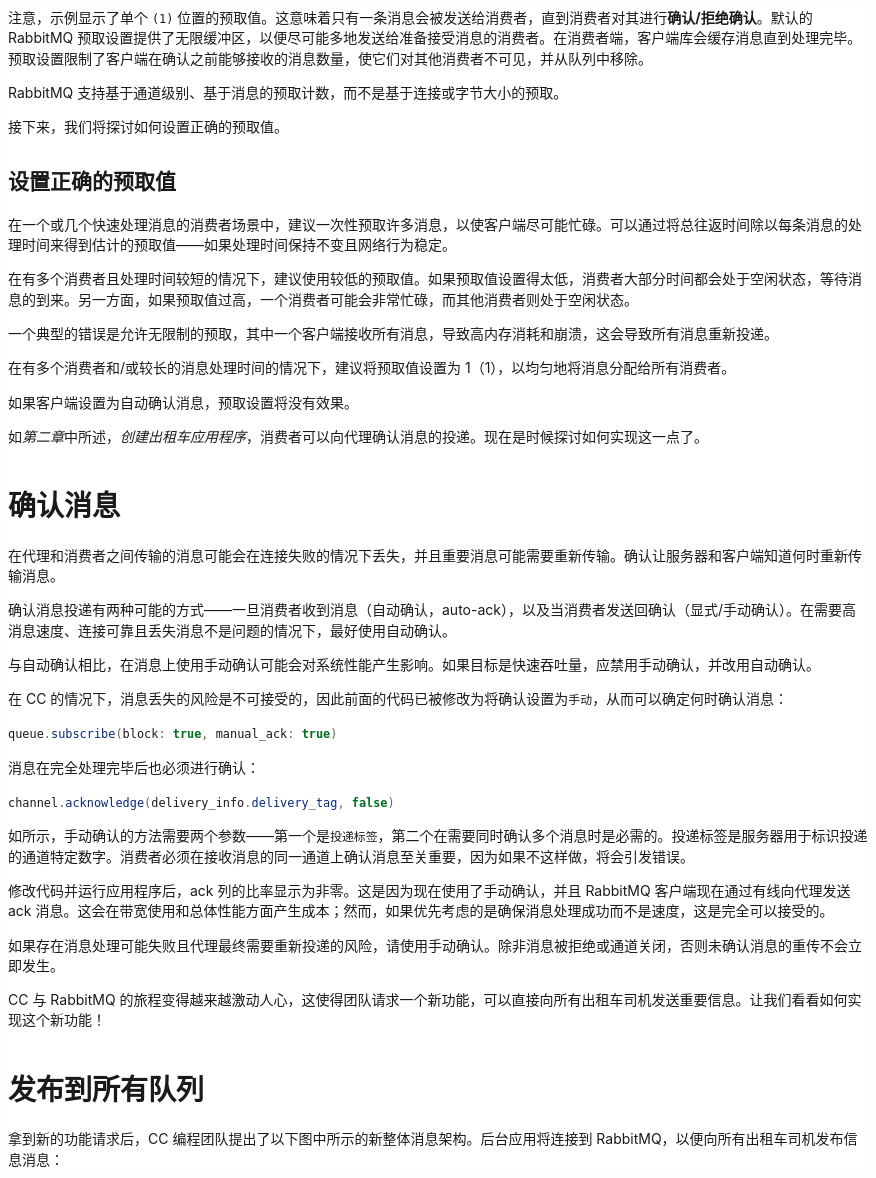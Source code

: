 注意，示例显示了单个 `(1)` 位置的预取值。这意味着只有一条消息会被发送给消费者，直到消费者对其进行**确认/拒绝确认**。默认的 RabbitMQ 预取设置提供了无限缓冲区，以便尽可能多地发送给准备接受消息的消费者。在消费者端，客户端库会缓存消息直到处理完毕。预取设置限制了客户端在确认之前能够接收的消息数量，使它们对其他消费者不可见，并从队列中移除。

RabbitMQ 支持基于通道级别、基于消息的预取计数，而不是基于连接或字节大小的预取。

接下来，我们将探讨如何设置正确的预取值。

## 设置正确的预取值

在一个或几个快速处理消息的消费者场景中，建议一次性预取许多消息，以使客户端尽可能忙碌。可以通过将总往返时间除以每条消息的处理时间来得到估计的预取值——如果处理时间保持不变且网络行为稳定。

在有多个消费者且处理时间较短的情况下，建议使用较低的预取值。如果预取值设置得太低，消费者大部分时间都会处于空闲状态，等待消息的到来。另一方面，如果预取值过高，一个消费者可能会非常忙碌，而其他消费者则处于空闲状态。

一个典型的错误是允许无限制的预取，其中一个客户端接收所有消息，导致高内存消耗和崩溃，这会导致所有消息重新投递。

在有多个消费者和/或较长的消息处理时间的情况下，建议将预取值设置为 1（1），以均匀地将消息分配给所有消费者。

如果客户端设置为自动确认消息，预取设置将没有效果。

如*第二章*中所述，*创建出租车应用程序*，消费者可以向代理确认消息的投递。现在是时候探讨如何实现这一点了。

# 确认消息

在代理和消费者之间传输的消息可能会在连接失败的情况下丢失，并且重要消息可能需要重新传输。确认让服务器和客户端知道何时重新传输消息。

确认消息投递有两种可能的方式——一旦消费者收到消息（自动确认，auto-ack），以及当消费者发送回确认（显式/手动确认）。在需要高消息速度、连接可靠且丢失消息不是问题的情况下，最好使用自动确认。

与自动确认相比，在消息上使用手动确认可能会对系统性能产生影响。如果目标是快速吞吐量，应禁用手动确认，并改用自动确认。

在 CC 的情况下，消息丢失的风险是不可接受的，因此前面的代码已被修改为将确认设置为`手动`，从而可以确定何时确认消息：

```java
queue.subscribe(block: true, manual_ack: true) 
```

消息在完全处理完毕后也必须进行确认：

```java
channel.acknowledge(delivery_info.delivery_tag, false)
```

如所示，手动确认的方法需要两个参数——第一个是`投递标签`，第二个在需要同时确认多个消息时是必需的。投递标签是服务器用于标识投递的通道特定数字。消费者必须在接收消息的同一通道上确认消息至关重要，因为如果不这样做，将会引发错误。

修改代码并运行应用程序后，ack 列的比率显示为非零。这是因为现在使用了手动确认，并且 RabbitMQ 客户端现在通过有线向代理发送 ack 消息。这会在带宽使用和总体性能方面产生成本；然而，如果优先考虑的是确保消息处理成功而不是速度，这是完全可以接受的。

如果存在消息处理可能失败且代理最终需要重新投递的风险，请使用手动确认。除非消息被拒绝或通道关闭，否则未确认消息的重传不会立即发生。

CC 与 RabbitMQ 的旅程变得越来越激动人心，这使得团队请求一个新功能，可以直接向所有出租车司机发送重要信息。让我们看看如何实现这个新功能！

# 发布到所有队列

拿到新的功能请求后，CC 编程团队提出了以下图中所示的新整体消息架构。后台应用将连接到 RabbitMQ，以便向所有出租车司机发布信息消息：
